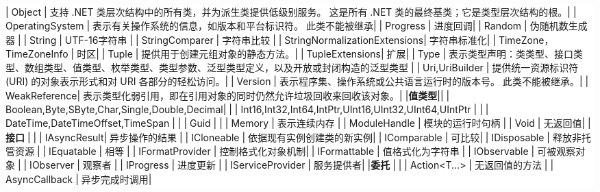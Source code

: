 | Object | 支持 .NET 类层次结构中的所有类，并为派生类提供低级别服务。 这是所有 .NET 类的最终基类；它是类型层次结构的根。|
| OperatingSystem | 	表示有关操作系统的信息，如版本和平台标识符。 此类不能被继承|
| Progress<T> | 进度回调|
| Random | 伪随机数生成器 |
| String | UTF-16字符串 |
| StringComparer | 字符串比较 |
| StringNormalizationExtensions| 字符串标准化|
| TimeZone，TimeZoneInfo | 时区|
| Tuple | 提供用于创建元组对象的静态方法。|
| TupleExtensions| 扩展|
| Type | 	表示类型声明：类类型、接口类型、数组类型、值类型、枚举类型、类型参数、泛型类型定义，以及开放或封闭构造的泛型类型 |
| Uri,UriBuilder | 提供统一资源标识符 (URI) 的对象表示形式和对 URI 各部分的轻松访问。|
| Version | 	表示程序集、操作系统或公共语言运行时的版本号。 此类不能被继承。|
| WeakReference| 表示类型化弱引用，即在引用对象的同时仍然允许垃圾回收来回收该对象。|
|**值类型**||
| Boolean,Byte,SByte,Char,Single,Double,Decimal| |
| Int16,Int32,Int64,IntPtr,UInt16,UInt32,UInt64,UIntPtr |  |
| DateTime,DateTimeOffset,TimeSpan | |
| Guid |  |
| Memory<T> | 表示连续内存 |
| ModuleHandle | 模块的运行时句柄 |
| Void | 无返回值|
|**接口** | |
| IAsyncResult| 异步操作的结果 |
| ICloneable | 依据现有实例创建类的新实例|
| IComparable | 可比较|
| IDisposable | 释放非托管资源 |
| IEquatable<T> | 相等 |
| IFormatProvider | 控制格式化对象机制|
| IFormattable | 值格式化为字符串 |
| IObservable<T> | 可被观察对象 |
| IObserver<T> | 观察者 |
| IProgress<T> | 进度更新 |
| IServiceProvider | 服务提供者|
|**委托** | |
| Action<T...> | 无返回值的方法 |
| AsyncCallback | 异步完成时调用|
